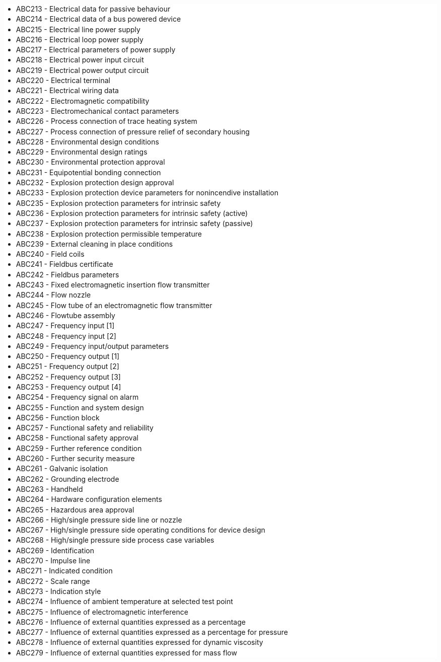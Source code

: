 - ABC213 - Electrical data for passive behaviour
- ABC214 - Electrical data of a bus powered device
- ABC215 - Electrical line power supply
- ABC216 - Electrical loop power supply
- ABC217 - Electrical parameters of power supply
- ABC218 - Electrical power input circuit
- ABC219 - Electrical power output circuit
- ABC220 - Electrical terminal
- ABC221 - Electrical wiring data
- ABC222 - Electromagnetic compatibility
- ABC223 - Electromechanical contact parameters
- ABC226 - Process connection of trace heating system
- ABC227 - Process connection of pressure relief of secondary housing
- ABC228 - Environmental design conditions
- ABC229 - Environmental design ratings
- ABC230 - Environmental protection approval
- ABC231 - Equipotential bonding connection
- ABC232 - Explosion protection design approval
- ABC233 - Explosion protection device parameters for nonincendive installation
- ABC235 - Explosion protection parameters for intrinsic safety
- ABC236 - Explosion protection parameters for intrinsic safety (active)
- ABC237 - Explosion protection parameters for intrinsic safety (passive)
- ABC238 - Explosion protection permissible temperature
- ABC239 - External cleaning in place conditions
- ABC240 - Field coils
- ABC241 - Fieldbus certificate
- ABC242 - Fieldbus parameters
- ABC243 - Fixed electromagnetic insertion flow transmitter
- ABC244 - Flow nozzle
- ABC245 - Flow tube of an electromagnetic flow transmitter
- ABC246 - Flowtube assembly
- ABC247 - Frequency input [1]
- ABC248 - Frequency input [2]
- ABC249 - Frequency input/output parameters
- ABC250 - Frequency output [1]
- ABC251 - Frequency output [2]
- ABC252 - Frequency output [3]
- ABC253 - Frequency output [4]
- ABC254 - Frequency signal on alarm
- ABC255 - Function and system design
- ABC256 - Function block
- ABC257 - Functional safety and reliability
- ABC258 - Functional safety approval
- ABC259 - Further reference condition
- ABC260 - Further security measure
- ABC261 - Galvanic isolation
- ABC262 - Grounding electrode
- ABC263 - Handheld
- ABC264 - Hardware configuration elements
- ABC265 - Hazardous area approval
- ABC266 - High/single pressure side line or nozzle
- ABC267 - High/single pressure side operating conditions for device design
- ABC268 - High/single pressure side process case variables
- ABC269 - Identification
- ABC270 - Impulse line
- ABC271 - Indicated condition
- ABC272 - Scale range
- ABC273 - Indication style
- ABC274 - Influence of ambient temperature at selected test point
- ABC275 - Influence of electromagnetic interference
- ABC276 - Influence of external quantities expressed as a percentage
- ABC277 - Influence of external quantities expressed as a percentage for pressure
- ABC278 - Influence of external quantities expressed for dynamic viscosity
- ABC279 - Influence of external quantities expressed for mass flow